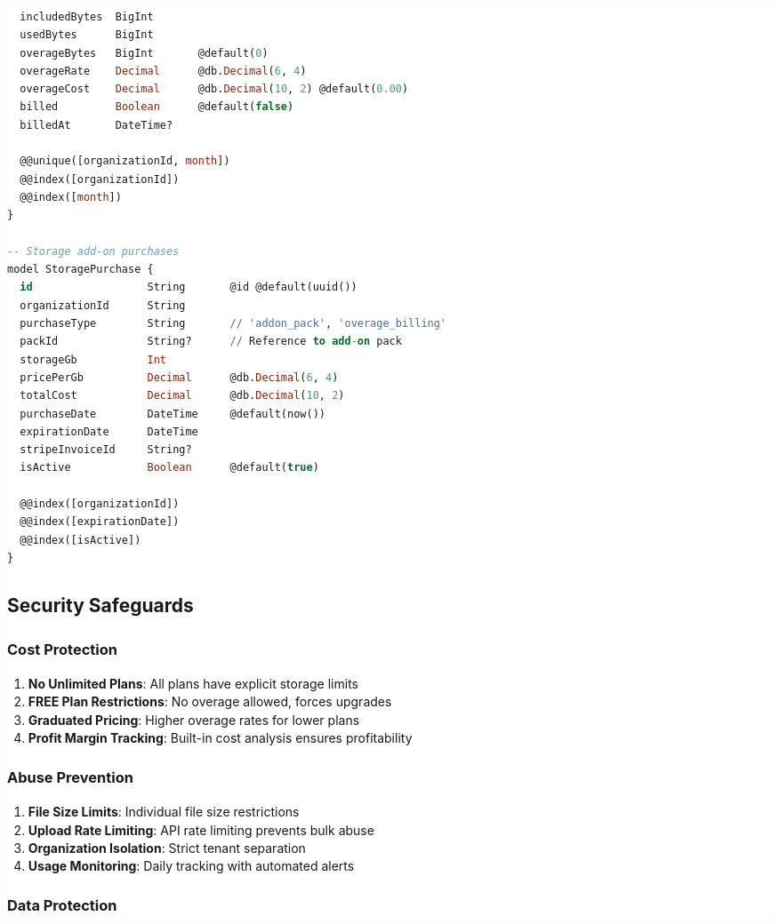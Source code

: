 ```sql
  includedBytes  BigInt
  usedBytes      BigInt
  overageBytes   BigInt       @default(0)
  overageRate    Decimal      @db.Decimal(6, 4)
  overageCost    Decimal      @db.Decimal(10, 2) @default(0.00)
  billed         Boolean      @default(false)
  billedAt       DateTime?

  @@unique([organizationId, month])
  @@index([organizationId])
  @@index([month])
}

-- Storage add-on purchases
model StoragePurchase {
  id                  String       @id @default(uuid())
  organizationId      String
  purchaseType        String       // 'addon_pack', 'overage_billing'
  packId              String?      // Reference to add-on pack
  storageGb           Int
  pricePerGb          Decimal      @db.Decimal(6, 4)
  totalCost           Decimal      @db.Decimal(10, 2)
  purchaseDate        DateTime     @default(now())
  expirationDate      DateTime
  stripeInvoiceId     String?
  isActive            Boolean      @default(true)

  @@index([organizationId])
  @@index([expirationDate])
  @@index([isActive])
}
```

## Security Safeguards

### Cost Protection

1. **No Unlimited Plans**: All plans have explicit storage limits
2. **FREE Plan Restrictions**: No overage allowed, forces upgrades
3. **Graduated Pricing**: Higher overage rates for lower plans
4. **Profit Margin Tracking**: Built-in cost analysis ensures profitability

### Abuse Prevention

1. **File Size Limits**: Individual file size restrictions
2. **Upload Rate Limiting**: API rate limiting prevents bulk abuse
3. **Organization Isolation**: Strict tenant separation
4. **Usage Monitoring**: Daily tracking with automated alerts

### Data Protection
